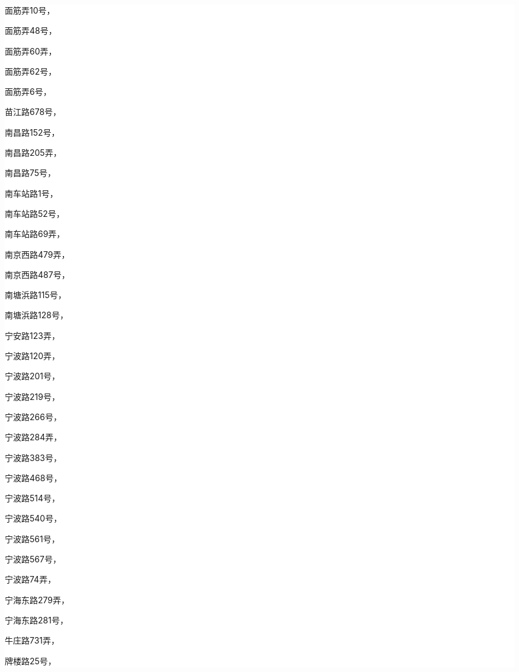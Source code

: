面筋弄10号，

面筋弄48号，

面筋弄60弄，

面筋弄62号，

面筋弄6号，

苗江路678号，

南昌路152号，

南昌路205弄，

南昌路75号，

南车站路1号，

南车站路52号，

南车站路69弄，

南京西路479弄，

南京西路487号，

南塘浜路115号，

南塘浜路128号，

宁安路123弄，

宁波路120弄，

宁波路201号，

宁波路219号，

宁波路266号，

宁波路284弄，

宁波路383号，

宁波路468号，

宁波路514号，

宁波路540号，

宁波路561号，

宁波路567号，

宁波路74弄，

宁海东路279弄，

宁海东路281号，

牛庄路731弄，

牌楼路25号，

